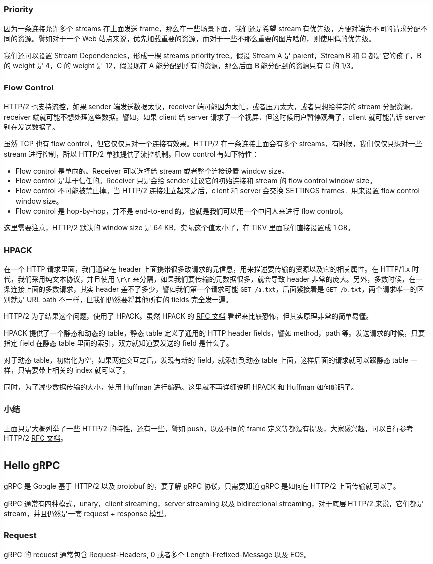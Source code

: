 ### Priority

因为一条连接允许多个 streams 在上面发送 frame，那么在一些场景下面，我们还是希望 stream 有优先级，方便对端为不同的请求分配不同的资源。譬如对于一个 Web 站点来说，优先加载重要的资源，而对于一些不那么重要的图片啥的，则使用低的优先级。

我们还可以设置 Stream Dependencies，形成一棵 streams priority tree。假设 Stream A 是 parent，Stream B 和 C 都是它的孩子，B 的 weight 是 4，C 的 weight 是 12，假设现在 A 能分配到所有的资源，那么后面 B 能分配到的资源只有 C 的 1/3。

### Flow Control

HTTP/2 也支持流控，如果 sender 端发送数据太快，receiver 端可能因为太忙，或者压力太大，或者只想给特定的 stream 分配资源，receiver 端就可能不想处理这些数据。譬如，如果 client 给 server 请求了一个视屏，但这时候用户暂停观看了，client 就可能告诉 server 别在发送数据了。

虽然 TCP 也有 flow control，但它仅仅只对一个连接有效果。HTTP/2 在一条连接上面会有多个 streams，有时候，我们仅仅只想对一些 stream 进行控制，所以 HTTP/2 单独提供了流控机制。Flow control 有如下特性：

+ Flow control 是单向的。Receiver 可以选择给 stream 或者整个连接设置 window size。
+ Flow control 是基于信任的。Receiver 只是会给 sender 建议它的初始连接和 stream 的 flow control window size。
+ Flow control 不可能被禁止掉。当 HTTP/2 连接建立起来之后，client 和 server 会交换 SETTINGS frames，用来设置 flow control window size。
+ Flow control 是 hop-by-hop，并不是 end-to-end 的，也就是我们可以用一个中间人来进行 flow control。

这里需要注意，HTTP/2 默认的 window size 是 64 KB，实际这个值太小了，在 TiKV 里面我们直接设置成 1 GB。

### HPACK

在一个 HTTP 请求里面，我们通常在 header 上面携带很多改请求的元信息，用来描述要传输的资源以及它的相关属性。在 HTTP/1.x 时代，我们采用纯文本协议，并且使用 `\r\n` 来分隔，如果我们要传输的元数据很多，就会导致 header 非常的庞大。另外，多数时候，在一条连接上面的多数请求，其实 header 差不了多少，譬如我们第一个请求可能 `GET /a.txt`，后面紧接着是 `GET /b.txt`，两个请求唯一的区别就是 URL path 不一样，但我们仍然要将其他所有的 fields 完全发一遍。

HTTP/2 为了结果这个问题，使用了 HPACK。虽然 HPACK 的 [RFC 文档](https://httpwg.org/specs/rfc7540.html) 看起来比较恐怖，但其实原理非常的简单易懂。

HPACK 提供了一个静态和动态的 table，静态 table 定义了通用的 HTTP header fields，譬如 method，path 等。发送请求的时候，只要指定 field 在静态 table 里面的索引，双方就知道要发送的 field 是什么了。

对于动态 table，初始化为空，如果两边交互之后，发现有新的 field，就添加到动态 table 上面，这样后面的请求就可以跟静态 table 一样，只需要带上相关的 index 就可以了。

同时，为了减少数据传输的大小，使用 Huffman 进行编码。这里就不再详细说明 HPACK 和 Huffman 如何编码了。

### 小结

上面只是大概列举了一些 HTTP/2 的特性，还有一些，譬如 push，以及不同的 frame 定义等都没有提及，大家感兴趣，可以自行参考 HTTP/2 [RFC 文档](https://httpwg.org/specs/rfc7540.html)。

## Hello gRPC

gRPC 是 Google 基于 HTTP/2 以及 protobuf 的，要了解 gRPC 协议，只需要知道 gRPC 是如何在 HTTP/2 上面传输就可以了。

gRPC 通常有四种模式，unary，client streaming，server streaming 以及 bidirectional streaming，对于底层 HTTP/2 来说，它们都是 stream，并且仍然是一套 request + response 模型。

### Request

gRPC 的 request 通常包含 Request-Headers, 0 或者多个 Length-Prefixed-Message 以及 EOS。
